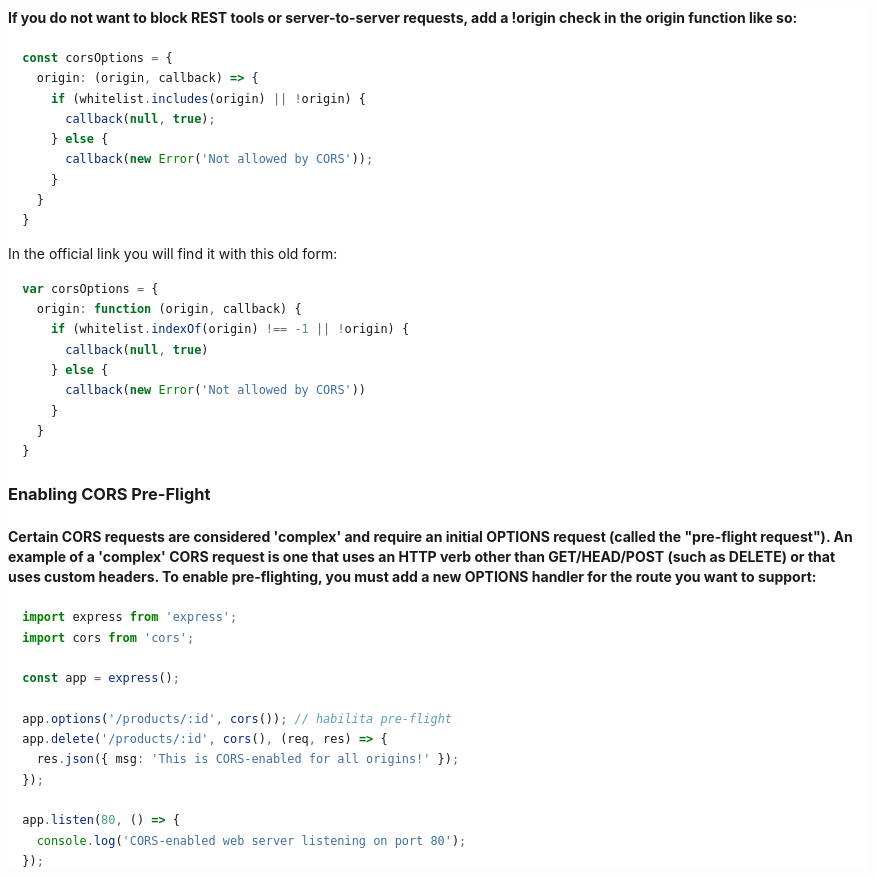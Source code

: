 #### If you do not want to block REST tools or server-to-server requests, add a !origin check in the origin function like so:

```ts
  const corsOptions = {
    origin: (origin, callback) => {
      if (whitelist.includes(origin) || !origin) {
        callback(null, true);
      } else {
        callback(new Error('Not allowed by CORS'));
      }
    }
  }
```
In the official link you will find it with this old form:

```ts
  var corsOptions = {
    origin: function (origin, callback) {
      if (whitelist.indexOf(origin) !== -1 || !origin) {
        callback(null, true)
      } else {
        callback(new Error('Not allowed by CORS'))
      }
    }
  }
```

### Enabling CORS Pre-Flight

#### Certain CORS requests are considered 'complex' and require an initial OPTIONS request (called the "pre-flight request"). An example of a 'complex' CORS request is one that uses an HTTP verb other than GET/HEAD/POST (such as DELETE) or that uses custom headers. To enable pre-flighting, you must add a new OPTIONS handler for the route you want to support:

```ts
  import express from 'express';
  import cors from 'cors';

  const app = express();

  app.options('/products/:id', cors()); // habilita pre-flight
  app.delete('/products/:id', cors(), (req, res) => {
    res.json({ msg: 'This is CORS-enabled for all origins!' });
  });

  app.listen(80, () => {
    console.log('CORS-enabled web server listening on port 80');
  });
```

